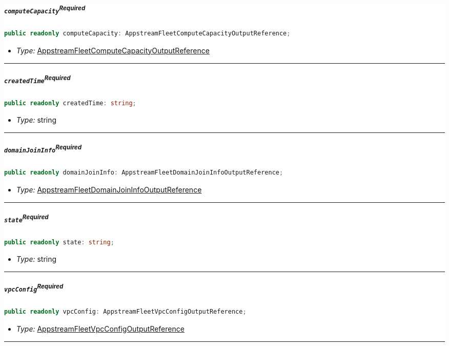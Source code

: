
##### `computeCapacity`<sup>Required</sup> <a name="computeCapacity" id="@cdktf/aws-cdk.appstreamFleet.AppstreamFleet.property.computeCapacity"></a>

```typescript
public readonly computeCapacity: AppstreamFleetComputeCapacityOutputReference;
```

- *Type:* <a href="#@cdktf/aws-cdk.appstreamFleet.AppstreamFleetComputeCapacityOutputReference">AppstreamFleetComputeCapacityOutputReference</a>

---

##### `createdTime`<sup>Required</sup> <a name="createdTime" id="@cdktf/aws-cdk.appstreamFleet.AppstreamFleet.property.createdTime"></a>

```typescript
public readonly createdTime: string;
```

- *Type:* string

---

##### `domainJoinInfo`<sup>Required</sup> <a name="domainJoinInfo" id="@cdktf/aws-cdk.appstreamFleet.AppstreamFleet.property.domainJoinInfo"></a>

```typescript
public readonly domainJoinInfo: AppstreamFleetDomainJoinInfoOutputReference;
```

- *Type:* <a href="#@cdktf/aws-cdk.appstreamFleet.AppstreamFleetDomainJoinInfoOutputReference">AppstreamFleetDomainJoinInfoOutputReference</a>

---

##### `state`<sup>Required</sup> <a name="state" id="@cdktf/aws-cdk.appstreamFleet.AppstreamFleet.property.state"></a>

```typescript
public readonly state: string;
```

- *Type:* string

---

##### `vpcConfig`<sup>Required</sup> <a name="vpcConfig" id="@cdktf/aws-cdk.appstreamFleet.AppstreamFleet.property.vpcConfig"></a>

```typescript
public readonly vpcConfig: AppstreamFleetVpcConfigOutputReference;
```

- *Type:* <a href="#@cdktf/aws-cdk.appstreamFleet.AppstreamFleetVpcConfigOutputReference">AppstreamFleetVpcConfigOutputReference</a>

---